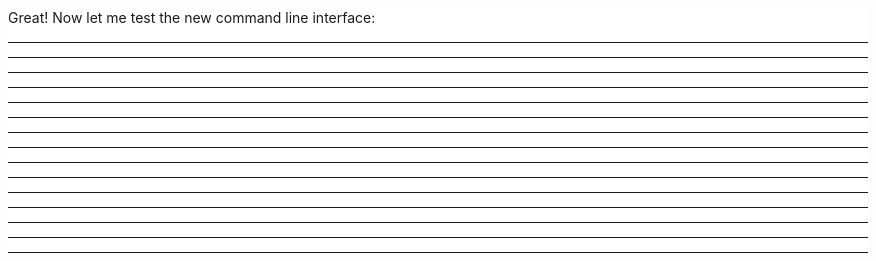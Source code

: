 
Great! Now let me test the new command line interface:

---



---



---



---



---



---



---



---



---



---



---



---



---



---



---

